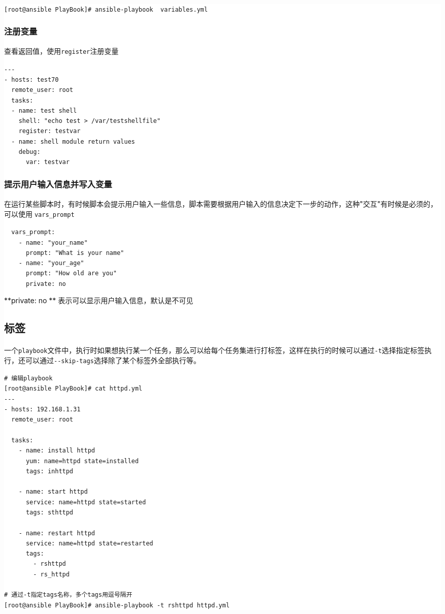 ```
[root@ansible PlayBook]# ansible-playbook  variables.yml
```

### 注册变量

查看返回值，使用`register`注册变量

```
---
- hosts: test70
  remote_user: root
  tasks:
  - name: test shell
    shell: "echo test > /var/testshellfile"
    register: testvar
  - name: shell module return values
    debug:
      var: testvar
```

### 提示用户输入信息并写入变量

在运行某些脚本时，有时候脚本会提示用户输入一些信息，脚本需要根据用户输入的信息决定下一步的动作，这种"交互"有时候是必须的， 可以使用 `vars_prompt`

```
  vars_prompt:
    - name: "your_name"
      prompt: "What is your name"
    - name: "your_age"
      prompt: "How old are you"
      private: no
```

**private: no ** 表示可以显示用户输入信息，默认是不可见

## 标签

一个`playbook`文件中，执行时如果想执行某一个任务，那么可以给每个任务集进行打标签，这样在执行的时候可以通过`-t`选择指定标签执行，还可以通过`--skip-tags`选择除了某个标签外全部执行等。

```
# 编辑playbook
[root@ansible PlayBook]# cat httpd.yml 
---
- hosts: 192.168.1.31
  remote_user: root

  tasks:
    - name: install httpd
      yum: name=httpd state=installed
      tags: inhttpd

    - name: start httpd
      service: name=httpd state=started
      tags: sthttpd

    - name: restart httpd
      service: name=httpd state=restarted
      tags: 
        - rshttpd
        - rs_httpd

# 通过-t指定tags名称，多个tags用逗号隔开
[root@ansible PlayBook]# ansible-playbook -t rshttpd httpd.yml 

```
